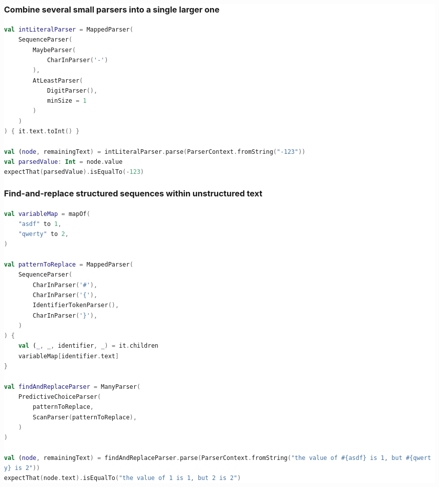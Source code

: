 ### Combine several small parsers into a single larger one

```kotlin
val intLiteralParser = MappedParser(
    SequenceParser(
        MaybeParser(
            CharInParser('-')
        ),
        AtLeastParser(
            DigitParser(),
            minSize = 1
        )
    )
) { it.text.toInt() }

val (node, remainingText) = intLiteralParser.parse(ParserContext.fromString("-123"))
val parsedValue: Int = node.value
expectThat(parsedValue).isEqualTo(-123)
```

### Find-and-replace structured sequences within unstructured text

```kotlin
val variableMap = mapOf(
    "asdf" to 1,
    "qwerty" to 2,
)

val patternToReplace = MappedParser(
    SequenceParser(
        CharInParser('#'),
        CharInParser('{'),
        IdentifierTokenParser(),
        CharInParser('}'),
    )
) {
    val (_, _, identifier, _) = it.children
    variableMap[identifier.text]
}

val findAndReplaceParser = ManyParser(
    PredictiveChoiceParser(
        patternToReplace,
        ScanParser(patternToReplace),
    )
)

val (node, remainingText) = findAndReplaceParser.parse(ParserContext.fromString("the value of #{asdf} is 1, but #{qwerty} is 2"))
expectThat(node.text).isEqualTo("the value of 1 is 1, but 2 is 2")
```
